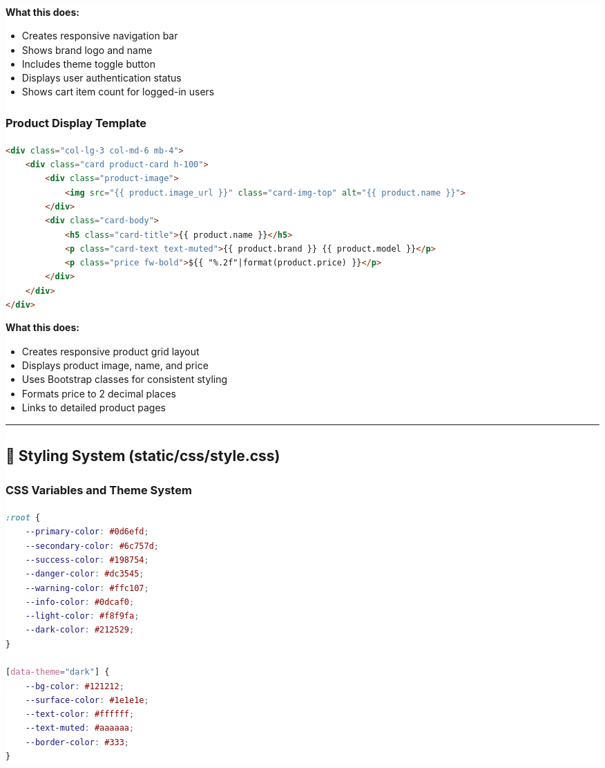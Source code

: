 **What this does:**
- Creates responsive navigation bar
- Shows brand logo and name
- Includes theme toggle button
- Displays user authentication status
- Shows cart item count for logged-in users

### Product Display Template
```html
<div class="col-lg-3 col-md-6 mb-4">
    <div class="card product-card h-100">
        <div class="product-image">
            <img src="{{ product.image_url }}" class="card-img-top" alt="{{ product.name }}">
        </div>
        <div class="card-body">
            <h5 class="card-title">{{ product.name }}</h5>
            <p class="card-text text-muted">{{ product.brand }} {{ product.model }}</p>
            <p class="price fw-bold">${{ "%.2f"|format(product.price) }}</p>
        </div>
    </div>
</div>
```

**What this does:**
- Creates responsive product grid layout
- Displays product image, name, and price
- Uses Bootstrap classes for consistent styling
- Formats price to 2 decimal places
- Links to detailed product pages

---

## 🎨 Styling System (static/css/style.css)

### CSS Variables and Theme System
```css
:root {
    --primary-color: #0d6efd;
    --secondary-color: #6c757d;
    --success-color: #198754;
    --danger-color: #dc3545;
    --warning-color: #ffc107;
    --info-color: #0dcaf0;
    --light-color: #f8f9fa;
    --dark-color: #212529;
}

[data-theme="dark"] {
    --bg-color: #121212;
    --surface-color: #1e1e1e;
    --text-color: #ffffff;
    --text-muted: #aaaaaa;
    --border-color: #333;
}
```
